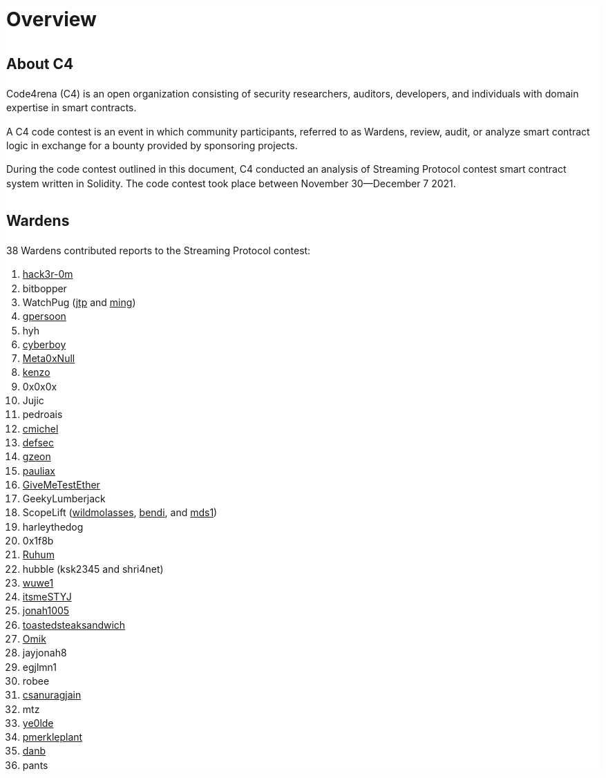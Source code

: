 
# Overview

## About C4

Code4rena (C4) is an open organization consisting of security researchers, auditors, developers, and individuals with domain expertise in smart contracts.

A C4 code contest is an event in which community participants, referred to as Wardens, review, audit, or analyze smart contract logic in exchange for a bounty provided by sponsoring projects.

During the code contest outlined in this document, C4 conducted an analysis of Streaming Protocol contest smart contract system written in Solidity. The code contest took place between November 30—December 7 2021.

## Wardens

38 Wardens contributed reports to the Streaming Protocol contest:

1. [hack3r-0m](https://twitter.com/hack3r_0m)
1. bitbopper
1. WatchPug ([jtp](https://github.com/jack-the-pug) and [ming](https://github.com/mingwatch))
1. [gpersoon](https://twitter.com/gpersoon)
1. hyh
1. [cyberboy](https://twitter.com/cyberboyIndia)
1. [Meta0xNull](https://twitter.com/Meta0xNull)
1. [kenzo](https://twitter.com/KenzoAgada)
1. 0x0x0x
1. Jujic
1. pedroais
1. [cmichel](https://twitter.com/cmichelio)
1. [defsec](https://twitter.com/defsec_)
1. [gzeon](https://twitter.com/gzeon)
1. [pauliax](https://twitter.com/SolidityDev)
1. [GiveMeTestEther](https://twitter.com/GiveMeTestEther)
1. GeekyLumberjack
1. ScopeLift ([wildmolasses](https://github.com/wildmolasses), [bendi](https://twitter.com/BenDiFrancesco), and [mds1](https://twitter.com/msolomon44/)) 
1. harleythedog
1. 0x1f8b
1. [Ruhum](https://twitter.com/0xruhum)
1. hubble (ksk2345 and shri4net) 
1. [wuwe1](https://twitter.com/wuwe19)
1. [itsmeSTYJ](https://twitter.com/itsmeSTYJ)
1. [jonah1005](https://twitter.com/jonah1005w)
1. [toastedsteaksandwich](https://twitter.com/AshiqAmien)
1. [Omik](https://twitter.com/omikomikomik)
1. jayjonah8
1. egjlmn1
1. robee
1. [csanuragjain](https://twitter.com/csanuragjain)
1. mtz
1. [ye0lde](https://twitter.com/_ye0lde)
1. [pmerkleplant](https://twitter.com/merkleplant_eth)
1. [danb](https://twitter.com/danbinnun)
1. pants
